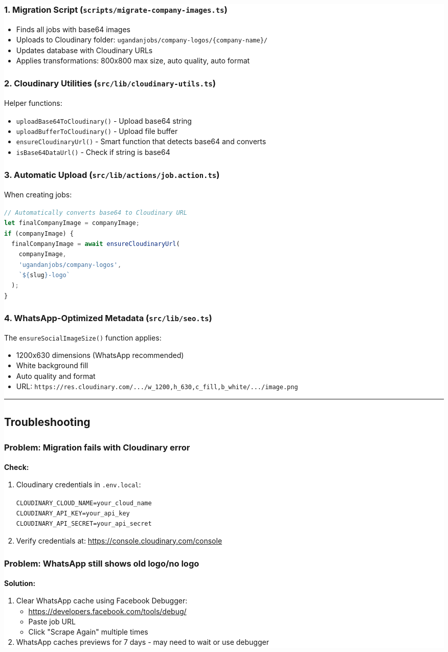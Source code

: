 ### 1. Migration Script (`scripts/migrate-company-images.ts`)
- Finds all jobs with base64 images
- Uploads to Cloudinary folder: `ugandanjobs/company-logos/{company-name}/`
- Updates database with Cloudinary URLs
- Applies transformations: 800x800 max size, auto quality, auto format

### 2. Cloudinary Utilities (`src/lib/cloudinary-utils.ts`)
Helper functions:
- `uploadBase64ToCloudinary()` - Upload base64 string
- `uploadBufferToCloudinary()` - Upload file buffer
- `ensureCloudinaryUrl()` - Smart function that detects base64 and converts
- `isBase64DataUrl()` - Check if string is base64

### 3. Automatic Upload (`src/lib/actions/job.action.ts`)
When creating jobs:
```typescript
// Automatically converts base64 to Cloudinary URL
let finalCompanyImage = companyImage;
if (companyImage) {
  finalCompanyImage = await ensureCloudinaryUrl(
    companyImage,
    'ugandanjobs/company-logos',
    `${slug}-logo`
  );
}
```

### 4. WhatsApp-Optimized Metadata (`src/lib/seo.ts`)
The `ensureSocialImageSize()` function applies:
- 1200x630 dimensions (WhatsApp recommended)
- White background fill
- Auto quality and format
- URL: `https://res.cloudinary.com/.../w_1200,h_630,c_fill,b_white/.../image.png`

---

## Troubleshooting

### Problem: Migration fails with Cloudinary error
**Check:**
1. Cloudinary credentials in `.env.local`:
   ```env
   CLOUDINARY_CLOUD_NAME=your_cloud_name
   CLOUDINARY_API_KEY=your_api_key
   CLOUDINARY_API_SECRET=your_api_secret
   ```
2. Verify credentials at: https://console.cloudinary.com/console

### Problem: WhatsApp still shows old logo/no logo
**Solution:**
1. Clear WhatsApp cache using Facebook Debugger:
   - https://developers.facebook.com/tools/debug/
   - Paste job URL
   - Click "Scrape Again" multiple times
2. WhatsApp caches previews for 7 days - may need to wait or use debugger
